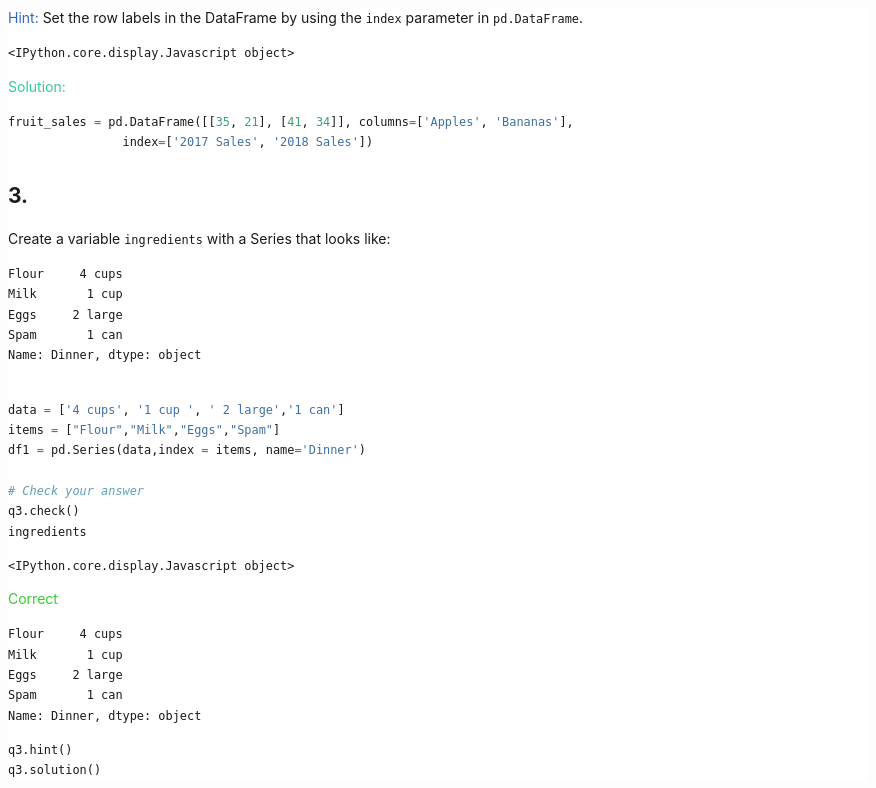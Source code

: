 
<span style="color:#3366cc">Hint:</span> Set the row labels in the DataFrame by using the `index` parameter in `pd.DataFrame`.



    <IPython.core.display.Javascript object>



<span style="color:#33cc99">Solution:</span> 
```python
fruit_sales = pd.DataFrame([[35, 21], [41, 34]], columns=['Apples', 'Bananas'],
                index=['2017 Sales', '2018 Sales'])
```


## 3.

Create a variable `ingredients` with a Series that looks like:

```
Flour     4 cups
Milk       1 cup
Eggs     2 large
Spam       1 can
Name: Dinner, dtype: object
```


```python

data = ['4 cups', '1 cup ', ' 2 large','1 can']
items = ["Flour","Milk","Eggs","Spam"]
df1 = pd.Series(data,index = items, name='Dinner')

# Check your answer
q3.check()
ingredients
```


    <IPython.core.display.Javascript object>



<span style="color:#33cc33">Correct</span>





    Flour     4 cups
    Milk       1 cup
    Eggs     2 large
    Spam       1 can
    Name: Dinner, dtype: object




```python
q3.hint()
q3.solution()
```
